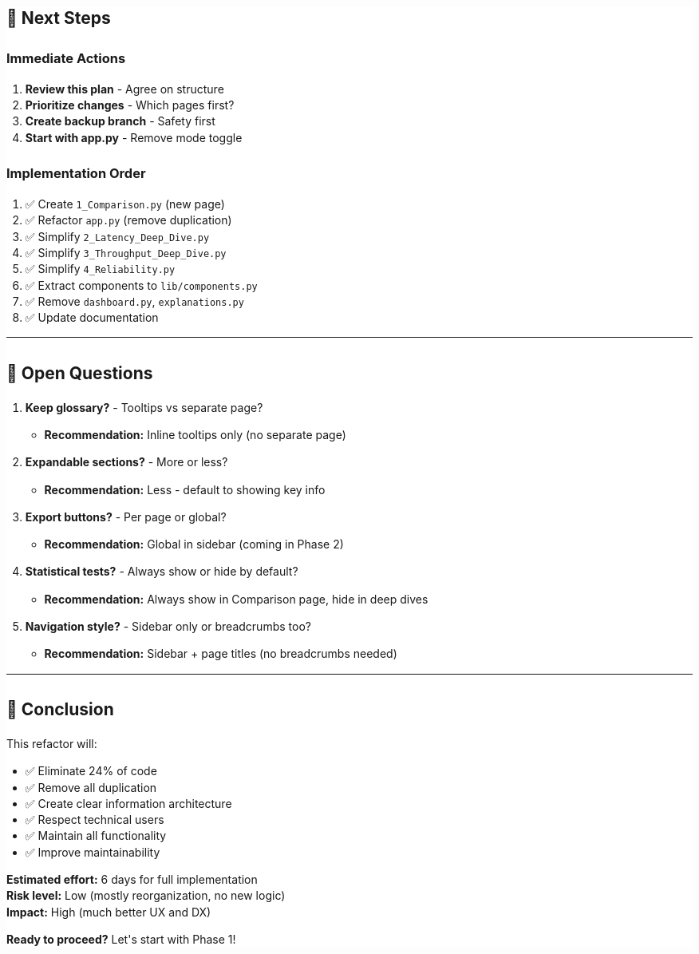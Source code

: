 ## 🚀 Next Steps

### Immediate Actions
1. **Review this plan** - Agree on structure
2. **Prioritize changes** - Which pages first?
3. **Create backup branch** - Safety first
4. **Start with app.py** - Remove mode toggle

### Implementation Order
1. ✅ Create `1_Comparison.py` (new page)
2. ✅ Refactor `app.py` (remove duplication)
3. ✅ Simplify `2_Latency_Deep_Dive.py`
4. ✅ Simplify `3_Throughput_Deep_Dive.py`
5. ✅ Simplify `4_Reliability.py`
6. ✅ Extract components to `lib/components.py`
7. ✅ Remove `dashboard.py`, `explanations.py`
8. ✅ Update documentation

---

## 📝 Open Questions

1. **Keep glossary?** - Tooltips vs separate page?
   - **Recommendation:** Inline tooltips only (no separate page)

2. **Expandable sections?** - More or less?
   - **Recommendation:** Less - default to showing key info

3. **Export buttons?** - Per page or global?
   - **Recommendation:** Global in sidebar (coming in Phase 2)

4. **Statistical tests?** - Always show or hide by default?
   - **Recommendation:** Always show in Comparison page, hide in deep dives

5. **Navigation style?** - Sidebar only or breadcrumbs too?
   - **Recommendation:** Sidebar + page titles (no breadcrumbs needed)

---

## 🎊 Conclusion

This refactor will:
- ✅ Eliminate 24% of code
- ✅ Remove all duplication
- ✅ Create clear information architecture
- ✅ Respect technical users
- ✅ Maintain all functionality
- ✅ Improve maintainability

**Estimated effort:** 6 days for full implementation  
**Risk level:** Low (mostly reorganization, no new logic)  
**Impact:** High (much better UX and DX)

**Ready to proceed?** Let's start with Phase 1!

